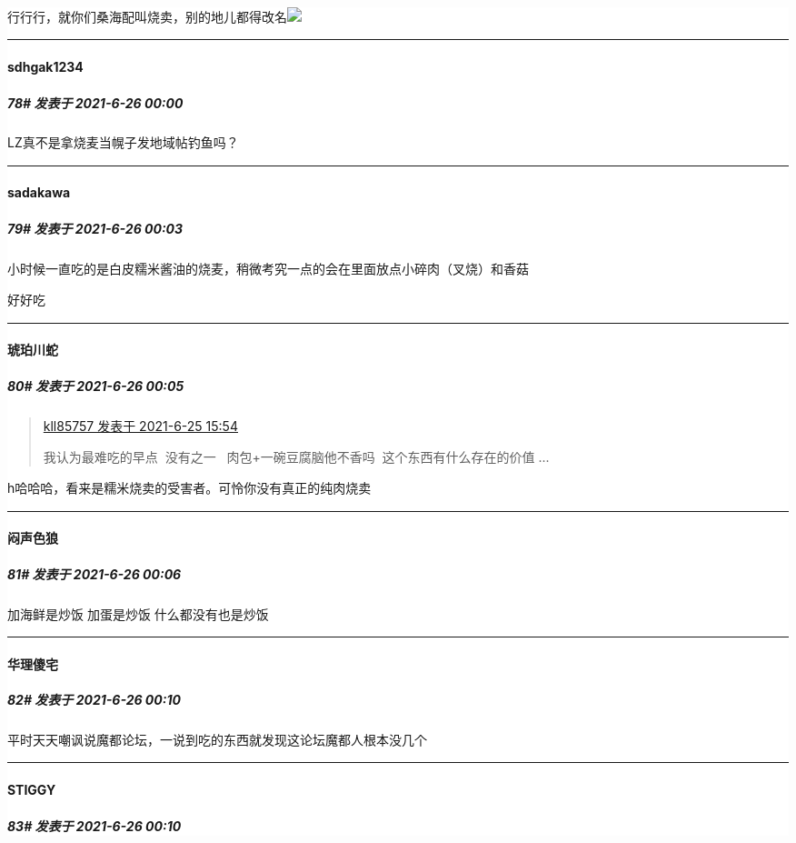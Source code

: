 行行行，就你们桑海配叫烧卖，别的地儿都得改名<img src="https://static.saraba1st.com/image/smiley/face2017/020.png" referrerpolicy="no-referrer">


*****

####  sdhgak1234  
##### 78#       发表于 2021-6-26 00:00


LZ真不是拿烧麦当幌子发地域帖钓鱼吗？


*****

####  sadakawa  
##### 79#       发表于 2021-6-26 00:03


小时候一直吃的是白皮糯米酱油的烧麦，稍微考究一点的会在里面放点小碎肉（叉烧）和香菇

好好吃


*****

####  琥珀川蛇  
##### 80#       发表于 2021-6-26 00:05


<blockquote><a href="httphttps://bbs.saraba1st.com/2b/forum.php?mod=redirect&amp;goto=findpost&amp;pid=51735918&amp;ptid=2011931" target="_blank">kll85757 发表于 2021-6-25 15:54</a>

我认为最难吃的早点  没有之一   肉包+一碗豆腐脑他不香吗  这个东西有什么存在的价值 ...</blockquote>
h哈哈哈，看来是糯米烧卖的受害者。可怜你没有真正的纯肉烧卖


*****

####  闷声色狼  
##### 81#       发表于 2021-6-26 00:06


加海鲜是炒饭 加蛋是炒饭 什么都没有也是炒饭


*****

####  华理傻宅  
##### 82#       发表于 2021-6-26 00:10


平时天天嘲讽说魔都论坛，一说到吃的东西就发现这论坛魔都人根本没几个


*****

####  STIGGY  
##### 83#       发表于 2021-6-26 00:10
